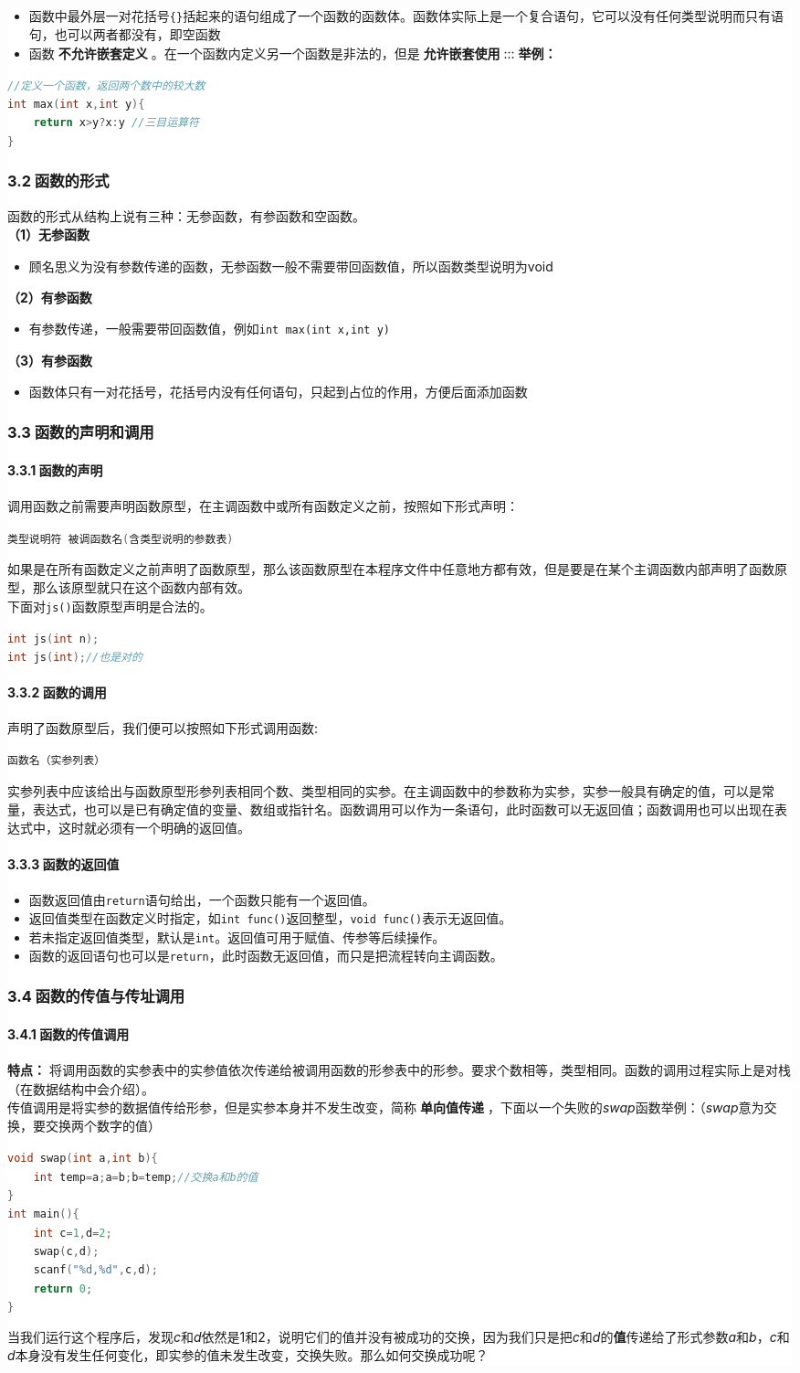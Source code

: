  * 函数中最外层一对花括号`{}`括起来的语句组成了一个函数的函数体。函数体实际上是一个复合语句，它可以没有任何类型说明而只有语句，也可以两者都没有，即空函数
 * 函数 **不允许嵌套定义** 。在一个函数内定义另一个函数是非法的，但是 **允许嵌套使用** 
 :::
 **举例：**
 ```c
 //定义一个函数，返回两个数中的较大数
 int max(int x,int y){
	 return x>y?x:y //三目运算符
}
```
### 3.2 函数的形式
函数的形式从结构上说有三种：无参函数，有参函数和空函数。  
**（1）无参函数**
* 顾名思义为没有参数传递的函数，无参函数一般不需要带回函数值，所以函数类型说明为void  

**（2）有参函数**
* 有参数传递，一般需要带回函数值，例如`int max(int x,int y)`  

**（3）有参函数**
* 函数体只有一对花括号，花括号内没有任何语句，只起到占位的作用，方便后面添加函数

### 3.3 函数的声明和调用
#### 3.3.1 函数的声明
调用函数之前需要声明函数原型，在主调函数中或所有函数定义之前，按照如下形式声明：
```c
类型说明符 被调函数名(含类型说明的参数表)
```
如果是在所有函数定义之前声明了函数原型，那么该函数原型在本程序文件中任意地方都有效，但是要是在某个主调函数内部声明了函数原型，那么该原型就只在这个函数内部有效。  
下面对`js()`函数原型声明是合法的。
```c
int js(int n);
int js(int);//也是对的
```
#### 3.3.2 函数的调用
声明了函数原型后，我们便可以按照如下形式调用函数:
```c
函数名（实参列表） 
```
实参列表中应该给出与函数原型形参列表相同个数、类型相同的实参。在主调函数中的参数称为实参，实参一般具有确定的值，可以是常量，表达式，也可以是已有确定值的变量、数组或指针名。函数调用可以作为一条语句，此时函数可以无返回值；函数调用也可以出现在表达式中，这时就必须有一个明确的返回值。

#### 3.3.3 函数的返回值
-   函数返回值由`return`语句给出，一个函数只能有一个返回值。
-   返回值类型在函数定义时指定，如`int func()`返回整型，`void func()`表示无返回值。
-   若未指定返回值类型，默认是`int`。返回值可用于赋值、传参等后续操作。
- 函数的返回语句也可以是`return`，此时函数无返回值，而只是把流程转向主调函数。

### 3.4 函数的传值与传址调用
#### 3.4.1 函数的传值调用
**特点：** 将调用函数的实参表中的实参值依次传递给被调用函数的形参表中的形参。要求个数相等，类型相同。函数的调用过程实际上是对栈（在数据结构中会介绍）。  
传值调用是将实参的数据值传给形参，但是实参本身并不发生改变，简称 **单向值传递** ，下面以一个失败的$swap$函数举例：（$swap$意为交换，要交换两个数字的值）
```c
void swap(int a,int b){
	int temp=a;a=b;b=temp;//交换a和b的值
}
int main(){
	int c=1,d=2;
	swap(c,d);
	scanf("%d,%d",c,d);
	return 0;
}
```
当我们运行这个程序后，发现$c$和$d$依然是1和2，说明它们的值并没有被成功的交换，因为我们只是把$c$和$d$的**值**传递给了形式参数$a$和$b$，$c$和$d$本身没有发生任何变化，即实参的值未发生改变，交换失败。那么如何交换成功呢？
